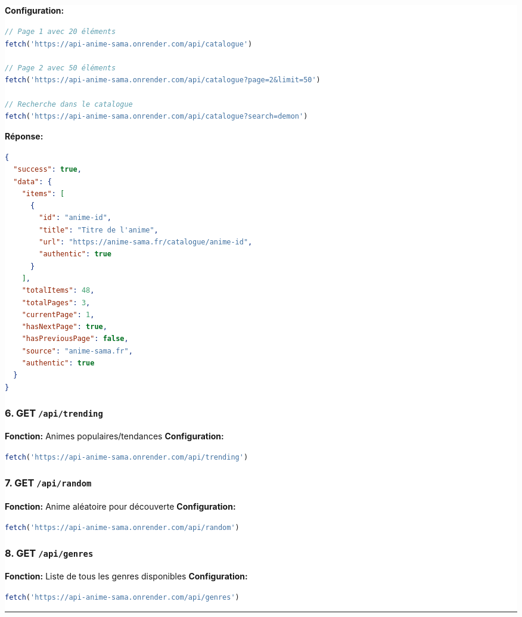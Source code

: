 **Configuration:**
```javascript
// Page 1 avec 20 éléments
fetch('https://api-anime-sama.onrender.com/api/catalogue')

// Page 2 avec 50 éléments
fetch('https://api-anime-sama.onrender.com/api/catalogue?page=2&limit=50')

// Recherche dans le catalogue
fetch('https://api-anime-sama.onrender.com/api/catalogue?search=demon')
```

**Réponse:**
```json
{
  "success": true,
  "data": {
    "items": [
      {
        "id": "anime-id",
        "title": "Titre de l'anime",
        "url": "https://anime-sama.fr/catalogue/anime-id",
        "authentic": true
      }
    ],
    "totalItems": 48,
    "totalPages": 3,
    "currentPage": 1,
    "hasNextPage": true,
    "hasPreviousPage": false,
    "source": "anime-sama.fr",
    "authentic": true
  }
}
```

### 6. GET `/api/trending`
**Fonction:** Animes populaires/tendances
**Configuration:**
```javascript
fetch('https://api-anime-sama.onrender.com/api/trending')
```

### 7. GET `/api/random`
**Fonction:** Anime aléatoire pour découverte
**Configuration:**
```javascript
fetch('https://api-anime-sama.onrender.com/api/random')
```

### 8. GET `/api/genres`
**Fonction:** Liste de tous les genres disponibles
**Configuration:**
```javascript
fetch('https://api-anime-sama.onrender.com/api/genres')
```

---